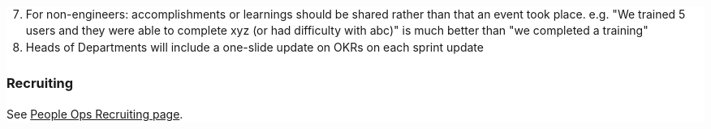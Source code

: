 7. For non-engineers: accomplishments or learnings should be shared rather than that an event took place. e.g. "We trained 5 users and they were able to complete xyz (or had difficulty with abc)" is much better than "we completed a training"
8. Heads of Departments will include a one-slide update on OKRs on each sprint update

### Recruiting

See [People Ops Recruiting page](../people-ops/recruiting.md).
